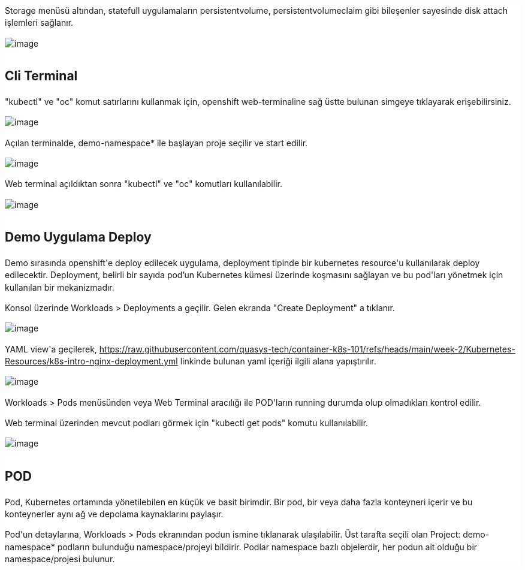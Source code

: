 Storage menüsü altından, statefull uygulamaların persistentvolume, persistentvolumeclaim gibi bileşenler sayesinde disk attach işlemleri sağlanır. 

![image](https://github.com/user-attachments/assets/26638ea6-6775-436f-97ec-bfce8c22fad2)


## Cli Terminal

"kubectl" ve "oc" komut satırlarını kullanmak için, openshift web-terminaline sağ üstte bulunan simgeye tıklayarak erişebilirsiniz.

![image](https://github.com/user-attachments/assets/4f371167-52a1-4862-bf5b-94ca1969a29e)

Açılan terminalde, demo-namespace* ile başlayan proje seçilir ve start edilir.

![image](https://github.com/user-attachments/assets/ab6c73ee-67e7-47dc-8ed0-17e260848c57)

Web terminal açıldıktan sonra "kubectl" ve "oc" komutları kullanılabilir.

![image](https://github.com/user-attachments/assets/e4fbaefa-d574-453d-9253-6200392d820f)

## Demo Uygulama Deploy

Demo sırasında openshift'e deploy edilecek uygulama, deployment tipinde bir kubernetes resource'u kullanılarak deploy edilecektir. Deployment, belirli bir sayıda pod’un Kubernetes kümesi üzerinde koşmasını sağlayan ve bu pod'ları yönetmek için kullanılan bir mekanizmadır.

Konsol üzerinde Workloads > Deployments a geçilir. Gelen ekranda "Create Deployment" a tıklanır.

![image](https://github.com/user-attachments/assets/5ef3f314-de83-4dca-92c7-54f561435613)

YAML view'a geçilerek, https://raw.githubusercontent.com/quasys-tech/container-k8s-101/refs/heads/main/week-2/Kubernetes-Resources/k8s-intro-nginx-deployment.yml linkinde bulunan yaml içeriği ilgili alana yapıştırılır.

![image](https://github.com/user-attachments/assets/e88e8d45-8d71-437b-a401-845f972ddfd0)


Workloads > Pods menüsünden veya Web Terminal aracılığı ile POD'ların running durumda olup olmadıkları kontrol edilir. 

Web terminal üzerinden mevcut podları görmek için "kubectl get pods" komutu kullanılabilir.


![image](https://github.com/user-attachments/assets/53f8cf2e-6189-431d-aa25-0c07b439b570)

## POD

Pod, Kubernetes ortamında yönetilebilen en küçük ve basit birimdir. Bir pod, bir veya daha fazla konteyneri içerir ve bu konteynerler aynı ağ ve depolama kaynaklarını paylaşır.

Pod'un detaylarına, Workloads > Pods ekranından podun ismine tıklanarak ulaşılabilir. Üst tarafta seçili olan Project: demo-namespace* podların bulunduğu namespace/projeyi bildirir. Podlar namespace bazlı objelerdir, her podun ait olduğu bir namespace/projesi bulunur.
